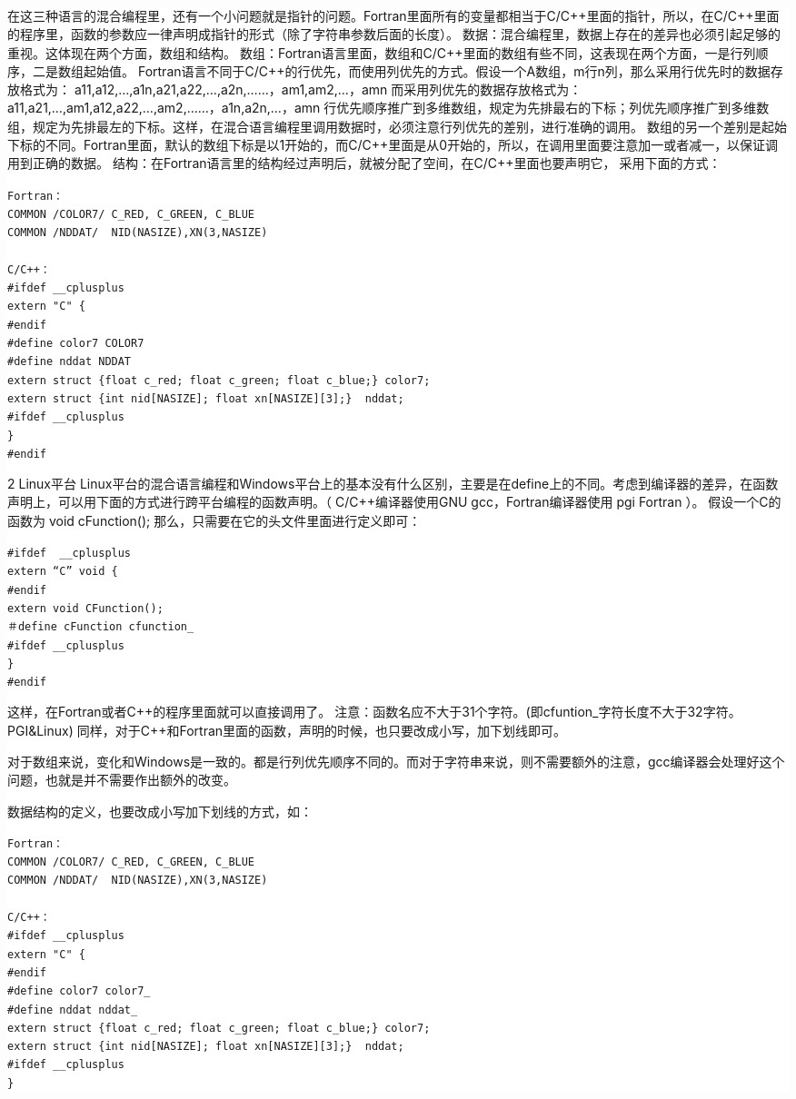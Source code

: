 在这三种语言的混合编程里，还有一个小问题就是指针的问题。Fortran里面所有的变量都相当于C/C++里面的指针，所以，在C/C++里面的程序里，函数的参数应一律声明成指针的形式（除了字符串参数后面的长度）。
数据：混合编程里，数据上存在的差异也必须引起足够的重视。这体现在两个方面，数组和结构。
数组：Fortran语言里面，数组和C/C++里面的数组有些不同，这表现在两个方面，一是行列顺序，二是数组起始值。
Fortran语言不同于C/C++的行优先，而使用列优先的方式。假设一个A数组，m行n列，那么采用行优先时的数据存放格式为：
a11,a12,…,a1n,a21,a22,…,a2n,……，am1,am2,…，amn
而采用列优先的数据存放格式为：
a11,a21,…,am1,a12,a22,…,am2,……，a1n,a2n,…，amn
行优先顺序推广到多维数组，规定为先排最右的下标；列优先顺序推广到多维数组，规定为先排最左的下标。这样，在混合语言编程里调用数据时，必须注意行列优先的差别，进行准确的调用。
数组的另一个差别是起始下标的不同。Fortran里面，默认的数组下标是以1开始的，而C/C++里面是从0开始的，所以，在调用里面要注意加一或者减一，以保证调用到正确的数据。
结构：在Fortran语言里的结构经过声明后，就被分配了空间，在C/C++里面也要声明它，
采用下面的方式：
```
Fortran：
COMMON /COLOR7/ C_RED, C_GREEN, C_BLUE
COMMON /NDDAT/  NID(NASIZE),XN(3,NASIZE)

C/C++：
#ifdef __cplusplus
extern "C" {
#endif
#define color7 COLOR7
#define nddat NDDAT
extern struct {float c_red; float c_green; float c_blue;} color7;
extern struct {int nid[NASIZE]; float xn[NASIZE][3];}  nddat; 
#ifdef __cplusplus
}
#endif
```
2 Linux平台
Linux平台的混合语言编程和Windows平台上的基本没有什么区别，主要是在define上的不同。考虑到编译器的差异，在函数声明上，可以用下面的方式进行跨平台编程的函数声明。（ C/C++编译器使用GNU gcc，Fortran编译器使用 pgi Fortran ）。
假设一个C的函数为 void cFunction(); 那么，只需要在它的头文件里面进行定义即可：
```
#ifdef  __cplusplus
extern “C” void {
#endif
extern void CFunction();
＃define cFunction cfunction_
#ifdef __cplusplus
}
#endif
```
这样，在Fortran或者C++的程序里面就可以直接调用了。
注意：函数名应不大于31个字符。(即cfuntion_字符长度不大于32字符。PGI&Linux)
同样，对于C++和Fortran里面的函数，声明的时候，也只要改成小写，加下划线即可。

对于数组来说，变化和Windows是一致的。都是行列优先顺序不同的。而对于字符串来说，则不需要额外的注意，gcc编译器会处理好这个问题，也就是并不需要作出额外的改变。

数据结构的定义，也要改成小写加下划线的方式，如：
```
Fortran：
COMMON /COLOR7/ C_RED, C_GREEN, C_BLUE
COMMON /NDDAT/  NID(NASIZE),XN(3,NASIZE)

C/C++：
#ifdef __cplusplus
extern "C" {
#endif
#define color7 color7_
#define nddat nddat_
extern struct {float c_red; float c_green; float c_blue;} color7;
extern struct {int nid[NASIZE]; float xn[NASIZE][3];}  nddat; 
#ifdef __cplusplus
}
```